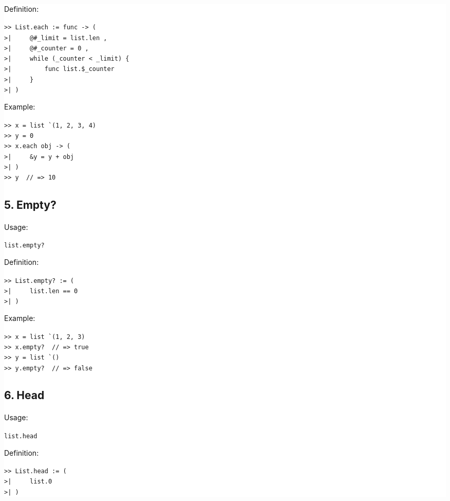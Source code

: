 Definition:
```
>> List.each := func -> (
>|     @#_limit = list.len ,
>|     @#_counter = 0 ,
>|     while (_counter < _limit) {
>|         func list.$_counter
>|     }
>| )
```

Example:
```
>> x = list `(1, 2, 3, 4)
>> y = 0
>> x.each obj -> (
>|     &y = y + obj
>| )
>> y  // => 10
```

<a id = "empty?"></a>
## 5. Empty?
Usage:
```
list.empty?
```

Definition:
```
>> List.empty? := (
>|     list.len == 0
>| )
```

Example:
```
>> x = list `(1, 2, 3)
>> x.empty?  // => true
>> y = list `()
>> y.empty?  // => false
```

<a id = "head"></a>
## 6. Head
Usage:
```
list.head
```

Definition:
```
>> List.head := (
>|     list.0
>| )
```
